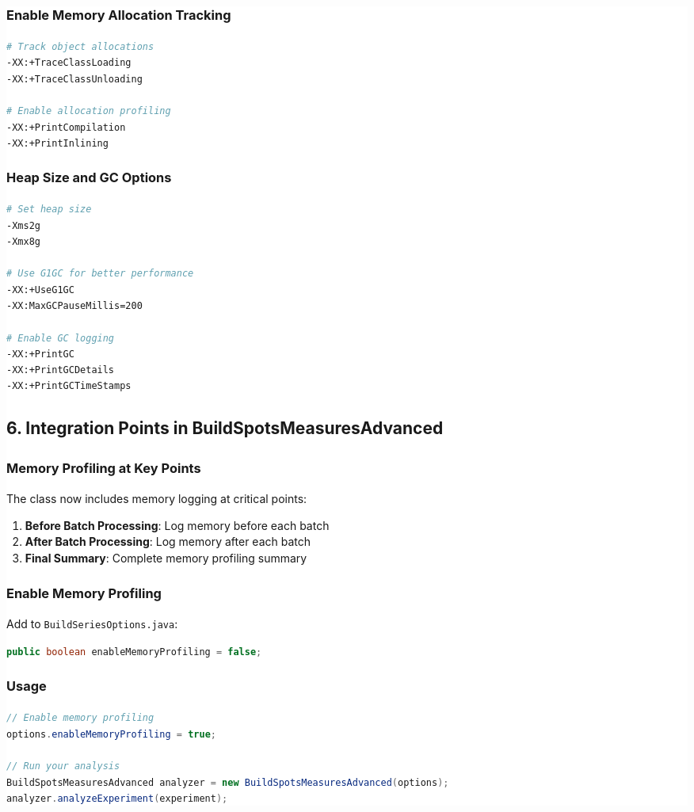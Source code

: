 ### Enable Memory Allocation Tracking
```bash
# Track object allocations
-XX:+TraceClassLoading
-XX:+TraceClassUnloading

# Enable allocation profiling
-XX:+PrintCompilation
-XX:+PrintInlining
```

### Heap Size and GC Options
```bash
# Set heap size
-Xms2g
-Xmx8g

# Use G1GC for better performance
-XX:+UseG1GC
-XX:MaxGCPauseMillis=200

# Enable GC logging
-XX:+PrintGC
-XX:+PrintGCDetails
-XX:+PrintGCTimeStamps
```

## 6. Integration Points in BuildSpotsMeasuresAdvanced

### Memory Profiling at Key Points
The class now includes memory logging at critical points:

1. **Before Batch Processing**: Log memory before each batch
2. **After Batch Processing**: Log memory after each batch
3. **Final Summary**: Complete memory profiling summary

### Enable Memory Profiling
Add to `BuildSeriesOptions.java`:
```java
public boolean enableMemoryProfiling = false;
```

### Usage
```java
// Enable memory profiling
options.enableMemoryProfiling = true;

// Run your analysis
BuildSpotsMeasuresAdvanced analyzer = new BuildSpotsMeasuresAdvanced(options);
analyzer.analyzeExperiment(experiment);
```
